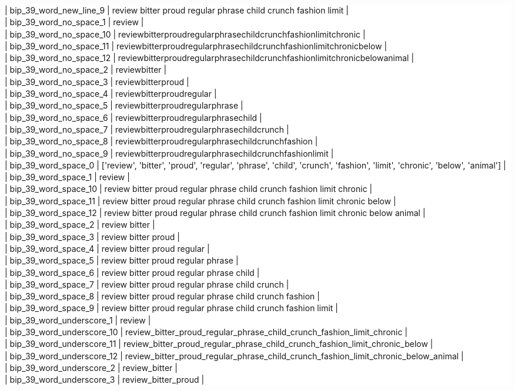 | bip_39_word_new_line_9 | review
bitter
proud
regular
phrase
child
crunch
fashion
limit |  
| bip_39_word_no_space_1 | review |  
| bip_39_word_no_space_10 | reviewbitterproudregularphrasechildcrunchfashionlimitchronic |  
| bip_39_word_no_space_11 | reviewbitterproudregularphrasechildcrunchfashionlimitchronicbelow |  
| bip_39_word_no_space_12 | reviewbitterproudregularphrasechildcrunchfashionlimitchronicbelowanimal |  
| bip_39_word_no_space_2 | reviewbitter |  
| bip_39_word_no_space_3 | reviewbitterproud |  
| bip_39_word_no_space_4 | reviewbitterproudregular |  
| bip_39_word_no_space_5 | reviewbitterproudregularphrase |  
| bip_39_word_no_space_6 | reviewbitterproudregularphrasechild |  
| bip_39_word_no_space_7 | reviewbitterproudregularphrasechildcrunch |  
| bip_39_word_no_space_8 | reviewbitterproudregularphrasechildcrunchfashion |  
| bip_39_word_no_space_9 | reviewbitterproudregularphrasechildcrunchfashionlimit |  
| bip_39_word_space_0 | ['review', 'bitter', 'proud', 'regular', 'phrase', 'child', 'crunch', 'fashion', 'limit', 'chronic', 'below', 'animal'] |  
| bip_39_word_space_1 | review |  
| bip_39_word_space_10 | review bitter proud regular phrase child crunch fashion limit chronic |  
| bip_39_word_space_11 | review bitter proud regular phrase child crunch fashion limit chronic below |  
| bip_39_word_space_12 | review bitter proud regular phrase child crunch fashion limit chronic below animal |  
| bip_39_word_space_2 | review bitter |  
| bip_39_word_space_3 | review bitter proud |  
| bip_39_word_space_4 | review bitter proud regular |  
| bip_39_word_space_5 | review bitter proud regular phrase |  
| bip_39_word_space_6 | review bitter proud regular phrase child |  
| bip_39_word_space_7 | review bitter proud regular phrase child crunch |  
| bip_39_word_space_8 | review bitter proud regular phrase child crunch fashion |  
| bip_39_word_space_9 | review bitter proud regular phrase child crunch fashion limit |  
| bip_39_word_underscore_1 | review |  
| bip_39_word_underscore_10 | review_bitter_proud_regular_phrase_child_crunch_fashion_limit_chronic |  
| bip_39_word_underscore_11 | review_bitter_proud_regular_phrase_child_crunch_fashion_limit_chronic_below |  
| bip_39_word_underscore_12 | review_bitter_proud_regular_phrase_child_crunch_fashion_limit_chronic_below_animal |  
| bip_39_word_underscore_2 | review_bitter |  
| bip_39_word_underscore_3 | review_bitter_proud |  